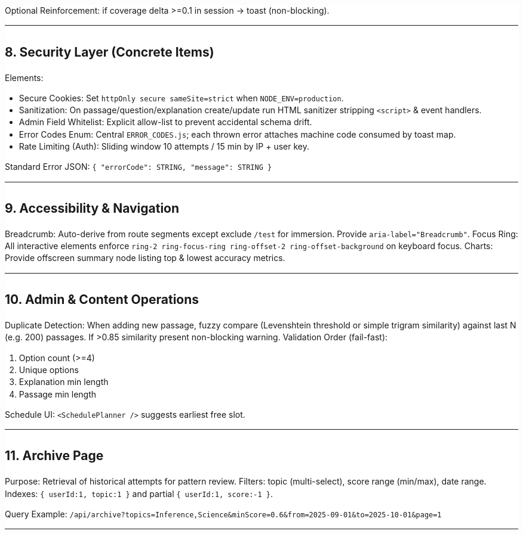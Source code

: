 Optional Reinforcement: if coverage delta >=0.1 in session → toast (non-blocking).

---

## 8. Security Layer (Concrete Items)

Elements:

- Secure Cookies: Set `httpOnly secure sameSite=strict` when `NODE_ENV=production`.
- Sanitization: On passage/question/explanation create/update run HTML sanitizer stripping `<script>` & event handlers.
- Admin Field Whitelist: Explicit allow-list to prevent accidental schema drift.
- Error Codes Enum: Central `ERROR_CODES.js`; each thrown error attaches machine code consumed by toast map.
- Rate Limiting (Auth): Sliding window 10 attempts / 15 min by IP + user key.

Standard Error JSON: `{ "errorCode": STRING, "message": STRING }`

---

## 9. Accessibility & Navigation

Breadcrumb: Auto-derive from route segments except exclude `/test` for immersion. Provide `aria-label="Breadcrumb"`.
Focus Ring: All interactive elements enforce `ring-2 ring-focus-ring ring-offset-2 ring-offset-background` on keyboard focus.
Charts: Provide offscreen summary node listing top & lowest accuracy metrics.

---

## 10. Admin & Content Operations

Duplicate Detection: When adding new passage, fuzzy compare (Levenshtein threshold or simple trigram similarity) against last N (e.g. 200) passages. If >0.85 similarity present non-blocking warning.
Validation Order (fail-fast):

1. Option count (>=4)
2. Unique options
3. Explanation min length
4. Passage min length

Schedule UI: `<SchedulePlanner />` suggests earliest free slot.

---

## 11. Archive Page

Purpose: Retrieval of historical attempts for pattern review.
Filters: topic (multi-select), score range (min/max), date range.
Indexes: `{ userId:1, topic:1 }` and partial `{ userId:1, score:-1 }`.

Query Example: `/api/archive?topics=Inference,Science&minScore=0.6&from=2025-09-01&to=2025-10-01&page=1`

---
